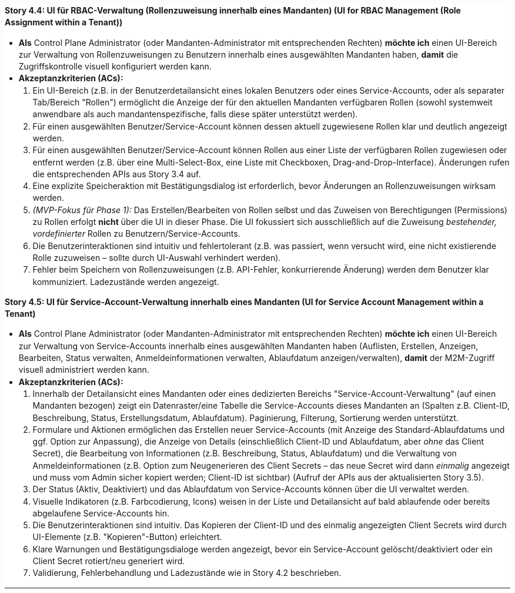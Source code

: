 **Story 4.4: UI für RBAC-Verwaltung (Rollenzuweisung innerhalb eines Mandanten) (UI for RBAC Management (Role Assignment within a Tenant))**

* **Als** Control Plane Administrator (oder Mandanten-Administrator mit entsprechenden Rechten) **möchte ich** einen UI-Bereich zur Verwaltung von Rollenzuweisungen zu Benutzern innerhalb eines ausgewählten Mandanten haben, **damit** die Zugriffskontrolle visuell konfiguriert werden kann.
* **Akzeptanzkriterien (ACs):**
    1. Ein UI-Bereich (z.B. in der Benutzerdetailansicht eines lokalen Benutzers oder eines Service-Accounts, oder als separater Tab/Bereich "Rollen") ermöglicht die Anzeige der für den aktuellen Mandanten verfügbaren Rollen (sowohl systemweit anwendbare als auch mandantenspezifische, falls diese später unterstützt werden).
    2. Für einen ausgewählten Benutzer/Service-Account können dessen aktuell zugewiesene Rollen klar und deutlich angezeigt werden.
    3. Für einen ausgewählten Benutzer/Service-Account können Rollen aus einer Liste der verfügbaren Rollen zugewiesen oder entfernt werden (z.B. über eine Multi-Select-Box, eine Liste mit Checkboxen, Drag-and-Drop-Interface). Änderungen rufen die entsprechenden APIs aus Story 3.4 auf.
    4. Eine explizite Speicheraktion mit Bestätigungsdialog ist erforderlich, bevor Änderungen an Rollenzuweisungen wirksam werden.
    5. *(MVP-Fokus für Phase 1):* Das Erstellen/Bearbeiten von Rollen selbst und das Zuweisen von Berechtigungen (Permissions) zu Rollen erfolgt **nicht** über die UI in dieser Phase. Die UI fokussiert sich ausschließlich auf die Zuweisung *bestehender, vordefinierter* Rollen zu Benutzern/Service-Accounts.
    6. Die Benutzerinteraktionen sind intuitiv und fehlertolerant (z.B. was passiert, wenn versucht wird, eine nicht existierende Rolle zuzuweisen – sollte durch UI-Auswahl verhindert werden).
    7. Fehler beim Speichern von Rollenzuweisungen (z.B. API-Fehler, konkurrierende Änderung) werden dem Benutzer klar kommuniziert. Ladezustände werden angezeigt.

**Story 4.5: UI für Service-Account-Verwaltung innerhalb eines Mandanten (UI for Service Account Management within a Tenant)**

* **Als** Control Plane Administrator (oder Mandanten-Administrator mit entsprechenden Rechten) **möchte ich** einen UI-Bereich zur Verwaltung von Service-Accounts innerhalb eines ausgewählten Mandanten haben (Auflisten, Erstellen, Anzeigen, Bearbeiten, Status verwalten, Anmeldeinformationen verwalten, Ablaufdatum anzeigen/verwalten), **damit** der M2M-Zugriff visuell administriert werden kann.
* **Akzeptanzkriterien (ACs):**
    1. Innerhalb der Detailansicht eines Mandanten oder eines dedizierten Bereichs "Service-Account-Verwaltung" (auf einen Mandanten bezogen) zeigt ein Datenraster/eine Tabelle die Service-Accounts dieses Mandanten an (Spalten z.B. Client-ID, Beschreibung, Status, Erstellungsdatum, Ablaufdatum). Paginierung, Filterung, Sortierung werden unterstützt.
    2. Formulare und Aktionen ermöglichen das Erstellen neuer Service-Accounts (mit Anzeige des Standard-Ablaufdatums und ggf. Option zur Anpassung), die Anzeige von Details (einschließlich Client-ID und Ablaufdatum, aber *ohne* das Client Secret), die Bearbeitung von Informationen (z.B. Beschreibung, Status, Ablaufdatum) und die Verwaltung von Anmeldeinformationen (z.B. Option zum Neugenerieren des Client Secrets – das neue Secret wird dann *einmalig* angezeigt und muss vom Admin sicher kopiert werden; Client-ID ist sichtbar) (Aufruf der APIs aus der aktualisierten Story 3.5).
    3. Der Status (Aktiv, Deaktiviert) und das Ablaufdatum von Service-Accounts können über die UI verwaltet werden.
    4. Visuelle Indikatoren (z.B. Farbcodierung, Icons) weisen in der Liste und Detailansicht auf bald ablaufende oder bereits abgelaufene Service-Accounts hin.
    5. Die Benutzerinteraktionen sind intuitiv. Das Kopieren der Client-ID und des einmalig angezeigten Client Secrets wird durch UI-Elemente (z.B. "Kopieren"-Button) erleichtert.
    6. Klare Warnungen und Bestätigungsdialoge werden angezeigt, bevor ein Service-Account gelöscht/deaktiviert oder ein Client Secret rotiert/neu generiert wird.
    7. Validierung, Fehlerbehandlung und Ladezustände wie in Story 4.2 beschrieben.

---